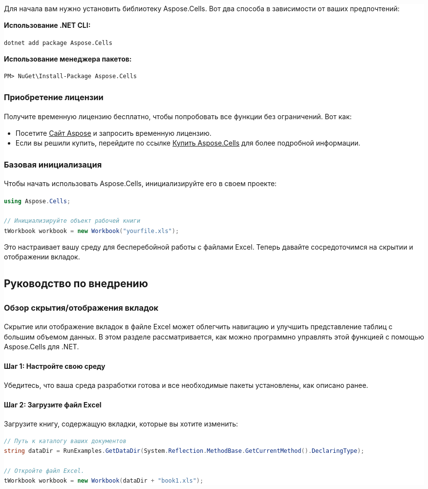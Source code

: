 Для начала вам нужно установить библиотеку Aspose.Cells. Вот два способа в зависимости от ваших предпочтений:

**Использование .NET CLI:**
```bash
dotnet add package Aspose.Cells
```

**Использование менеджера пакетов:**
```plaintext
PM> NuGet\Install-Package Aspose.Cells
```

### Приобретение лицензии

Получите временную лицензию бесплатно, чтобы попробовать все функции без ограничений. Вот как:

- Посетите [Сайт Aspose](https://purchase.aspose.com/temporary-license/) и запросить временную лицензию.
- Если вы решили купить, перейдите по ссылке [Купить Aspose.Cells](https://purchase.aspose.com/buy) для более подробной информации.

### Базовая инициализация

Чтобы начать использовать Aspose.Cells, инициализируйте его в своем проекте:

```csharp
using Aspose.Cells;

// Инициализируйте объект рабочей книги
tWorkbook workbook = new Workbook("yourfile.xls");
```

Это настраивает вашу среду для бесперебойной работы с файлами Excel. Теперь давайте сосредоточимся на скрытии и отображении вкладок.

## Руководство по внедрению

### Обзор скрытия/отображения вкладок

Скрытие или отображение вкладок в файле Excel может облегчить навигацию и улучшить представление таблиц с большим объемом данных. В этом разделе рассматривается, как можно программно управлять этой функцией с помощью Aspose.Cells для .NET.

#### Шаг 1: Настройте свою среду

Убедитесь, что ваша среда разработки готова и все необходимые пакеты установлены, как описано ранее.

#### Шаг 2: Загрузите файл Excel

Загрузите книгу, содержащую вкладки, которые вы хотите изменить:

```csharp
// Путь к каталогу ваших документов
string dataDir = RunExamples.GetDataDir(System.Reflection.MethodBase.GetCurrentMethod().DeclaringType);

// Откройте файл Excel.
tWorkbook workbook = new Workbook(dataDir + "book1.xls");
```
